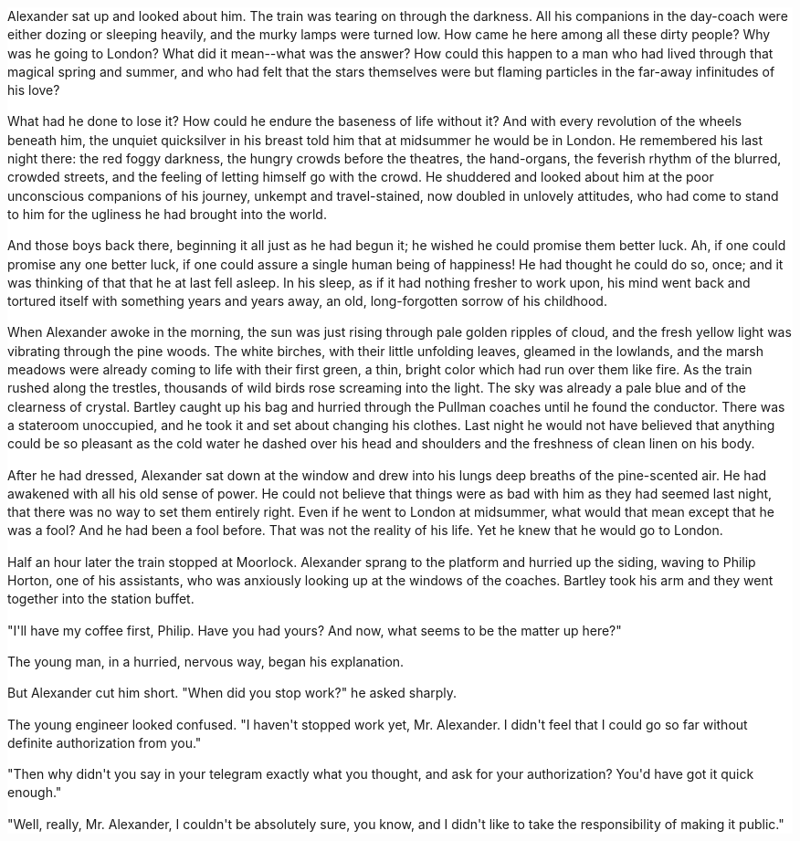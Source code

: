 Alexander sat up and looked about him. The train was tearing on through the darkness. All his companions in the day-coach were either dozing or sleeping heavily, and the murky lamps were turned low. How came he here among all these dirty people? Why was he going to London? What did it mean--what was the answer? How could this happen to a man who had lived through that magical spring and summer, and who had felt that the stars themselves were but flaming particles in the far-away infinitudes of his love?

What had he done to lose it? How could he endure the baseness of life without it? And with every revolution of the wheels beneath him, the unquiet quicksilver in his breast told him that at midsummer he would be in London. He remembered his last night there: the red foggy darkness, the hungry crowds before the theatres, the hand-organs, the feverish rhythm of the blurred, crowded streets, and the feeling of letting himself go with the crowd. He shuddered and looked about him at the poor unconscious companions of his journey, unkempt and travel-stained, now doubled in unlovely attitudes, who had come to stand to him for the ugliness he had brought into the world.

And those boys back there, beginning it all just as he had begun it; he wished he could promise them better luck. Ah, if one could promise any one better luck, if one could assure a single human being of happiness! He had thought he could do so, once; and it was thinking of that that he at last fell asleep. In his sleep, as if it had nothing fresher to work upon, his mind went back and tortured itself with something years and years away, an old, long-forgotten sorrow of his childhood.

When Alexander awoke in the morning, the sun was just rising through pale golden ripples of cloud, and the fresh yellow light was vibrating through the pine woods. The white birches, with their little unfolding leaves, gleamed in the lowlands, and the marsh meadows were already coming to life with their first green, a thin, bright color which had run over them like fire. As the train rushed along the trestles, thousands of wild birds rose screaming into the light. The sky was already a pale blue and of the clearness of crystal. Bartley caught up his bag and hurried through the Pullman coaches until he found the conductor. There was a stateroom unoccupied, and he took it and set about changing his clothes. Last night he would not have believed that anything could be so pleasant as the cold water he dashed over his head and shoulders and the freshness of clean linen on his body.

After he had dressed, Alexander sat down at the window and drew into his lungs deep breaths of the pine-scented air. He had awakened with all his old sense of power. He could not believe that things were as bad with him as they had seemed last night, that there was no way to set them entirely right. Even if he went to London at midsummer, what would that mean except that he was a fool? And he had been a fool before. That was not the reality of his life. Yet he knew that he would go to London.

Half an hour later the train stopped at Moorlock. Alexander sprang to the platform and hurried up the siding, waving to Philip Horton, one of his assistants, who was anxiously looking up at the windows of the coaches. Bartley took his arm and they went together into the station buffet.

"I'll have my coffee first, Philip. Have you had yours? And now, what seems to be the matter up here?"

The young man, in a hurried, nervous way, began his explanation.

But Alexander cut him short. "When did you stop work?" he asked sharply.

The young engineer looked confused. "I haven't stopped work yet, Mr. Alexander. I didn't feel that I could go so far without definite authorization from you."

"Then why didn't you say in your telegram exactly what you thought, and ask for your authorization? You'd have got it quick enough."

"Well, really, Mr. Alexander, I couldn't be absolutely sure, you know, and I didn't like to take the responsibility of making it public."
